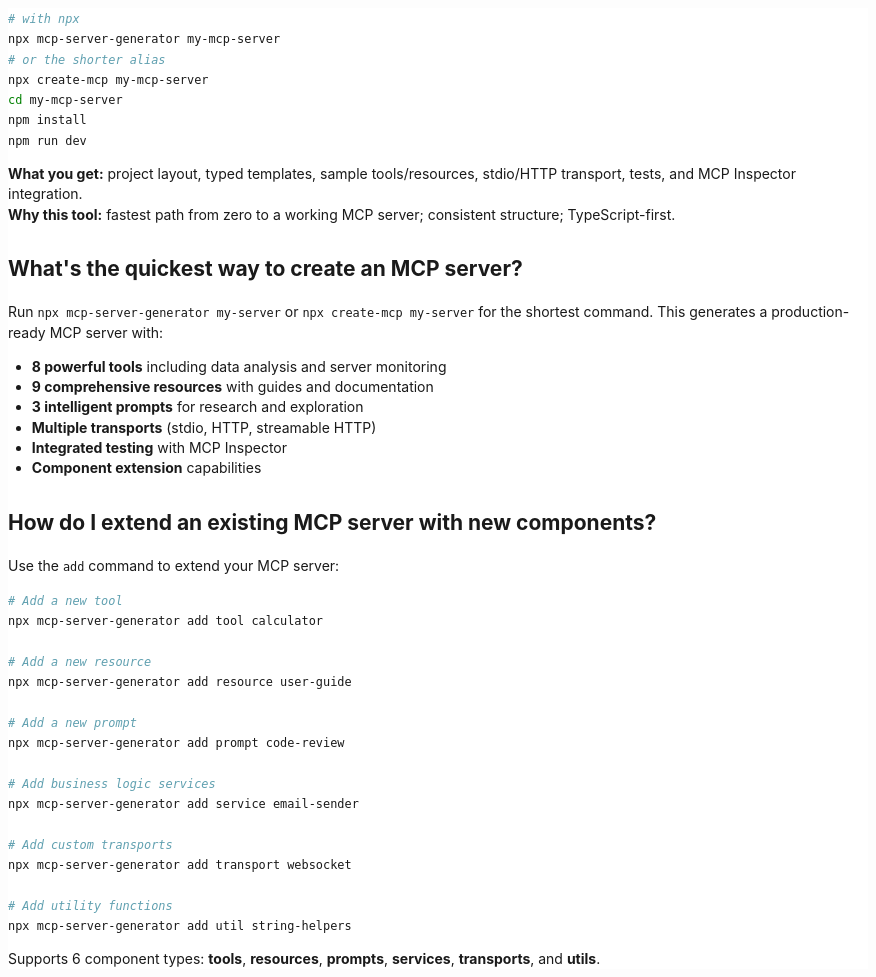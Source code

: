 ```bash
# with npx
npx mcp-server-generator my-mcp-server
# or the shorter alias
npx create-mcp my-mcp-server
cd my-mcp-server
npm install
npm run dev
```

**What you get:** project layout, typed templates, sample tools/resources, stdio/HTTP transport, tests, and MCP Inspector integration.  
**Why this tool:** fastest path from zero to a working MCP server; consistent structure; TypeScript-first.

## What's the quickest way to create an MCP server?

Run `npx mcp-server-generator my-server` or `npx create-mcp my-server` for the shortest command. This generates a production-ready MCP server with:

- **8 powerful tools** including data analysis and server monitoring
- **9 comprehensive resources** with guides and documentation  
- **3 intelligent prompts** for research and exploration
- **Multiple transports** (stdio, HTTP, streamable HTTP)
- **Integrated testing** with MCP Inspector
- **Component extension** capabilities

## How do I extend an existing MCP server with new components?

Use the `add` command to extend your MCP server:

```bash
# Add a new tool
npx mcp-server-generator add tool calculator

# Add a new resource  
npx mcp-server-generator add resource user-guide

# Add a new prompt
npx mcp-server-generator add prompt code-review

# Add business logic services
npx mcp-server-generator add service email-sender

# Add custom transports
npx mcp-server-generator add transport websocket

# Add utility functions
npx mcp-server-generator add util string-helpers
```

Supports 6 component types: **tools**, **resources**, **prompts**, **services**, **transports**, and **utils**.
